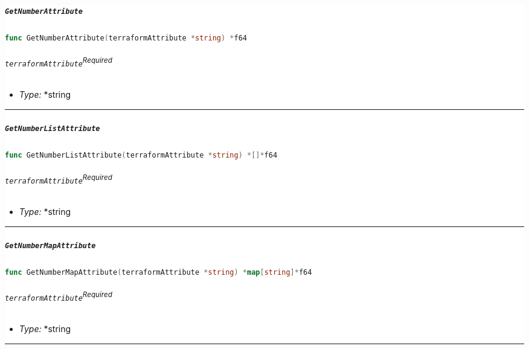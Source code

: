 
##### `GetNumberAttribute` <a name="GetNumberAttribute" id="@cdktf/provider-opentelekomcloud.dataOpentelekomcloudVpnaasServiceV2.DataOpentelekomcloudVpnaasServiceV2.getNumberAttribute"></a>

```go
func GetNumberAttribute(terraformAttribute *string) *f64
```

###### `terraformAttribute`<sup>Required</sup> <a name="terraformAttribute" id="@cdktf/provider-opentelekomcloud.dataOpentelekomcloudVpnaasServiceV2.DataOpentelekomcloudVpnaasServiceV2.getNumberAttribute.parameter.terraformAttribute"></a>

- *Type:* *string

---

##### `GetNumberListAttribute` <a name="GetNumberListAttribute" id="@cdktf/provider-opentelekomcloud.dataOpentelekomcloudVpnaasServiceV2.DataOpentelekomcloudVpnaasServiceV2.getNumberListAttribute"></a>

```go
func GetNumberListAttribute(terraformAttribute *string) *[]*f64
```

###### `terraformAttribute`<sup>Required</sup> <a name="terraformAttribute" id="@cdktf/provider-opentelekomcloud.dataOpentelekomcloudVpnaasServiceV2.DataOpentelekomcloudVpnaasServiceV2.getNumberListAttribute.parameter.terraformAttribute"></a>

- *Type:* *string

---

##### `GetNumberMapAttribute` <a name="GetNumberMapAttribute" id="@cdktf/provider-opentelekomcloud.dataOpentelekomcloudVpnaasServiceV2.DataOpentelekomcloudVpnaasServiceV2.getNumberMapAttribute"></a>

```go
func GetNumberMapAttribute(terraformAttribute *string) *map[string]*f64
```

###### `terraformAttribute`<sup>Required</sup> <a name="terraformAttribute" id="@cdktf/provider-opentelekomcloud.dataOpentelekomcloudVpnaasServiceV2.DataOpentelekomcloudVpnaasServiceV2.getNumberMapAttribute.parameter.terraformAttribute"></a>

- *Type:* *string

---
